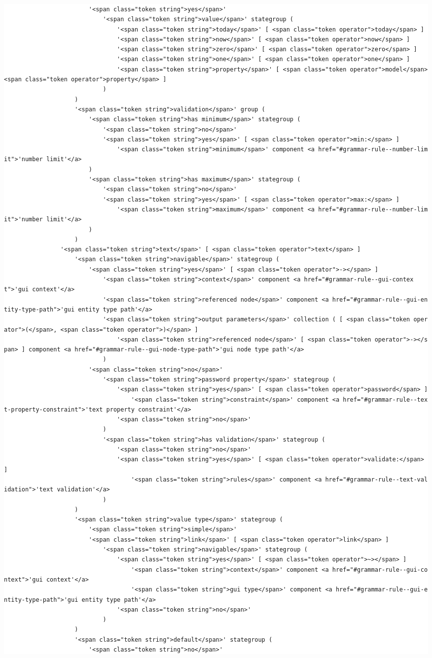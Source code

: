							'<span class="token string">yes</span>'
								'<span class="token string">value</span>' stategroup (
									'<span class="token string">today</span>' [ <span class="token operator">today</span> ]
									'<span class="token string">now</span>' [ <span class="token operator">now</span> ]
									'<span class="token string">zero</span>' [ <span class="token operator">zero</span> ]
									'<span class="token string">one</span>' [ <span class="token operator">one</span> ]
									'<span class="token string">property</span>' [ <span class="token operator">model</span> <span class="token operator">property</span> ]
								)
						)
						'<span class="token string">validation</span>' group (
							'<span class="token string">has minimum</span>' stategroup (
								'<span class="token string">no</span>'
								'<span class="token string">yes</span>' [ <span class="token operator">min:</span> ]
									'<span class="token string">minimum</span>' component <a href="#grammar-rule--number-limit">'number limit'</a>
							)
							'<span class="token string">has maximum</span>' stategroup (
								'<span class="token string">no</span>'
								'<span class="token string">yes</span>' [ <span class="token operator">max:</span> ]
									'<span class="token string">maximum</span>' component <a href="#grammar-rule--number-limit">'number limit'</a>
							)
						)
					'<span class="token string">text</span>' [ <span class="token operator">text</span> ]
						'<span class="token string">navigable</span>' stategroup (
							'<span class="token string">yes</span>' [ <span class="token operator">-></span> ]
								'<span class="token string">context</span>' component <a href="#grammar-rule--gui-context">'gui context'</a>
								'<span class="token string">referenced node</span>' component <a href="#grammar-rule--gui-entity-type-path">'gui entity type path'</a>
								'<span class="token string">output parameters</span>' collection ( [ <span class="token operator">(</span>, <span class="token operator">)</span> ]
									'<span class="token string">referenced node</span>' [ <span class="token operator">-></span> ] component <a href="#grammar-rule--gui-node-type-path">'gui node type path'</a>
								)
							'<span class="token string">no</span>'
								'<span class="token string">password property</span>' stategroup (
									'<span class="token string">yes</span>' [ <span class="token operator">password</span> ]
										'<span class="token string">constraint</span>' component <a href="#grammar-rule--text-property-constraint">'text property constraint'</a>
									'<span class="token string">no</span>'
								)
								'<span class="token string">has validation</span>' stategroup (
									'<span class="token string">no</span>'
									'<span class="token string">yes</span>' [ <span class="token operator">validate:</span> ]
										'<span class="token string">rules</span>' component <a href="#grammar-rule--text-validation">'text validation'</a>
								)
						)
						'<span class="token string">value type</span>' stategroup (
							'<span class="token string">simple</span>'
							'<span class="token string">link</span>' [ <span class="token operator">link</span> ]
								'<span class="token string">navigable</span>' stategroup (
									'<span class="token string">yes</span>' [ <span class="token operator">~></span> ]
										'<span class="token string">context</span>' component <a href="#grammar-rule--gui-context">'gui context'</a>
										'<span class="token string">gui type</span>' component <a href="#grammar-rule--gui-entity-type-path">'gui entity type path'</a>
									'<span class="token string">no</span>'
								)
						)
						'<span class="token string">default</span>' stategroup (
							'<span class="token string">no</span>'